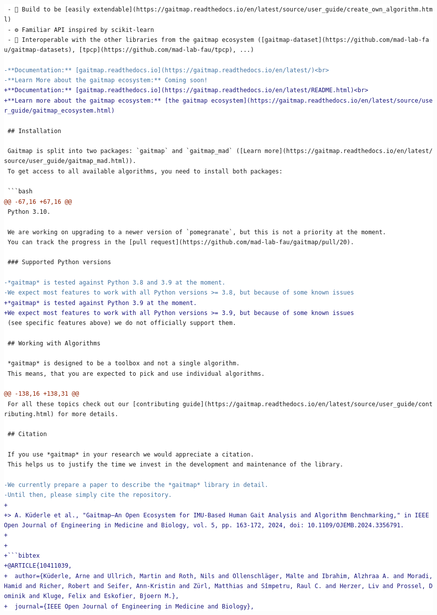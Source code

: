 ```diff
 - 📝 Build to be [easily extendable](https://gaitmap.readthedocs.io/en/latest/source/user_guide/create_own_algorithm.html)
 - ⚙️ Familiar API inspired by scikit-learn
 - 🤝 Interoperable with the other libraries from the gaitmap ecosystem ([gaitmap-dataset](https://github.com/mad-lab-fau/gaitmap-datasets), [tpcp](https://github.com/mad-lab-fau/tpcp), ...)
 
-**Documentation:** [gaitmap.readthedocs.io](https://gaitmap.readthedocs.io/en/latest/)<br>
-**Learn More about the gaitmap ecosystem:** Coming soon!
+**Documentation:** [gaitmap.readthedocs.io](https://gaitmap.readthedocs.io/en/latest/README.html)<br>
+**Learn more about the gaitmap ecosystem:** [the gaitmap ecosystem](https://gaitmap.readthedocs.io/en/latest/source/user_guide/gaitmap_ecosystem.html)
 
 ## Installation
 
 Gaitmap is split into two packages: `gaitmap` and `gaitmap_mad` ([Learn more](https://gaitmap.readthedocs.io/en/latest/source/user_guide/gaitmap_mad.html)).
 To get access to all available algorithms, you need to install both packages:
 
 ```bash
@@ -67,16 +67,16 @@
 Python 3.10.
 
 We are working on upgrading to a newer version of `pomegranate`, but this is not a priority at the moment.
 You can track the progress in the [pull request](https://github.com/mad-lab-fau/gaitmap/pull/20).
 
 ### Supported Python versions
 
-*gaitmap* is tested against Python 3.8 and 3.9 at the moment.
-We expect most features to work with all Python versions >= 3.8, but because of some known issues 
+*gaitmap* is tested against Python 3.9 at the moment.
+We expect most features to work with all Python versions >= 3.9, but because of some known issues 
 (see specific features above) we do not officially support them.
 
 ## Working with Algorithms
 
 *gaitmap* is designed to be a toolbox and not a single algorithm.
 This means, that you are expected to pick and use individual algorithms.
 
@@ -138,16 +138,31 @@
 For all these topics check out our [contributing guide](https://gaitmap.readthedocs.io/en/latest/source/user_guide/contributing.html) for more details.
 
 ## Citation
 
 If you use *gaitmap* in your research we would appreciate a citation.
 This helps us to justify the time we invest in the development and maintenance of the library.
 
-We currently prepare a paper to describe the *gaitmap* library in detail.
-Until then, please simply cite the repository.
+
+> A. Küderle et al., "Gaitmap—An Open Ecosystem for IMU-Based Human Gait Analysis and Algorithm Benchmarking," in IEEE Open Journal of Engineering in Medicine and Biology, vol. 5, pp. 163-172, 2024, doi: 10.1109/OJEMB.2024.3356791.
+
+
+```bibtex
+@ARTICLE{10411039,
+  author={Küderle, Arne and Ullrich, Martin and Roth, Nils and Ollenschläger, Malte and Ibrahim, Alzhraa A. and Moradi, Hamid and Richer, Robert and Seifer, Ann-Kristin and Zürl, Matthias and Sîmpetru, Raul C. and Herzer, Liv and Prossel, Dominik and Kluge, Felix and Eskofier, Bjoern M.},
+  journal={IEEE Open Journal of Engineering in Medicine and Biology}, 
```